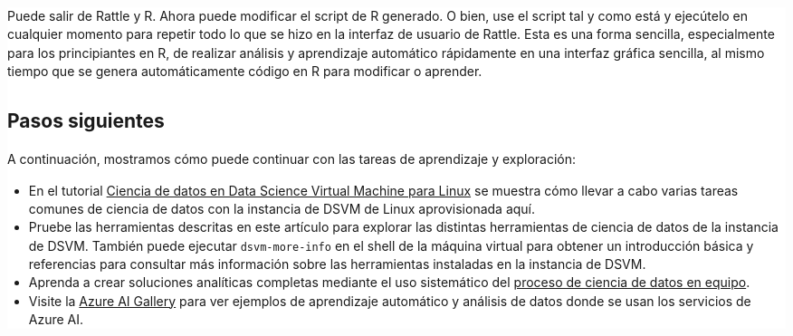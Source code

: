 Puede salir de Rattle y R. Ahora puede modificar el script de R generado. O bien, use el script tal y como está y ejecútelo en cualquier momento para repetir todo lo que se hizo en la interfaz de usuario de Rattle. Esta es una forma sencilla, especialmente para los principiantes en R, de realizar análisis y aprendizaje automático rápidamente en una interfaz gráfica sencilla, al mismo tiempo que se genera automáticamente código en R para modificar o aprender.

## <a name="next-steps"></a>Pasos siguientes

A continuación, mostramos cómo puede continuar con las tareas de aprendizaje y exploración:

* En el tutorial [Ciencia de datos en Data Science Virtual Machine para Linux](linux-dsvm-walkthrough.md) se muestra cómo llevar a cabo varias tareas comunes de ciencia de datos con la instancia de DSVM de Linux aprovisionada aquí. 
* Pruebe las herramientas descritas en este artículo para explorar las distintas herramientas de ciencia de datos de la instancia de DSVM. También puede ejecutar `dsvm-more-info` en el shell de la máquina virtual para obtener un introducción básica y referencias para consultar más información sobre las herramientas instaladas en la instancia de DSVM.  
* Aprenda a crear soluciones analíticas completas mediante el uso sistemático del [proceso de ciencia de datos en equipo](https://aka.ms/tdsp).
* Visite la [Azure AI Gallery](https://gallery.azure.ai/) para ver ejemplos de aprendizaje automático y análisis de datos donde se usan los servicios de Azure AI.